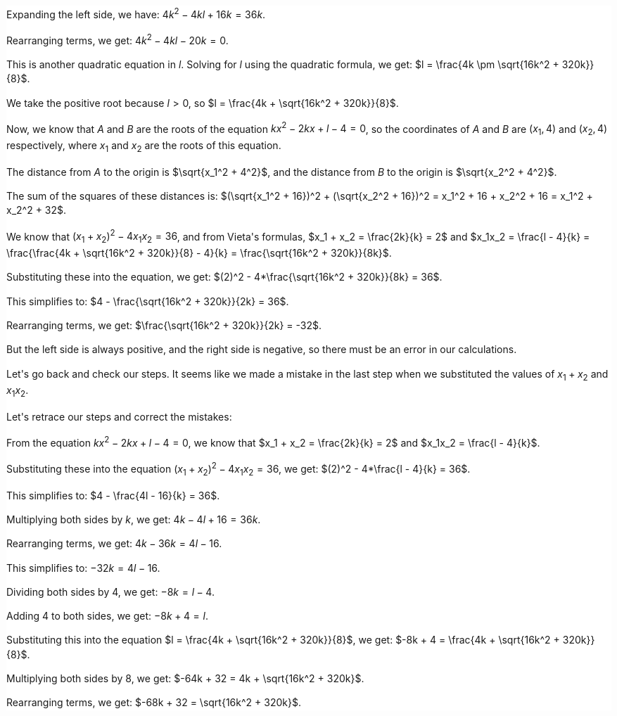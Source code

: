 Expanding the left side, we have: $4k^2 - 4kl + 16k = 36k$. 

Rearranging terms, we get: $4k^2 - 4kl - 20k = 0$. 

This is another quadratic equation in $l$. Solving for $l$ using the quadratic formula, we get: $l = \frac{4k \pm \sqrt{16k^2 + 320k}}{8}$. 

We take the positive root because $l > 0$, so $l = \frac{4k + \sqrt{16k^2 + 320k}}{8}$. 

Now, we know that $A$ and $B$ are the roots of the equation $kx^2 - 2kx + l - 4 = 0$, so the coordinates of $A$ and $B$ are $(x_1, 4)$ and $(x_2, 4)$ respectively, where $x_1$ and $x_2$ are the roots of this equation. 

The distance from $A$ to the origin is $\sqrt{x_1^2 + 4^2}$, and the distance from $B$ to the origin is $\sqrt{x_2^2 + 4^2}$. 

The sum of the squares of these distances is: $(\sqrt{x_1^2 + 16})^2 + (\sqrt{x_2^2 + 16})^2 = x_1^2 + 16 + x_2^2 + 16 = x_1^2 + x_2^2 + 32$. 

We know that $(x_1 + x_2)^2 - 4x_1x_2 = 36$, and from Vieta's formulas, $x_1 + x_2 = \frac{2k}{k} = 2$ and $x_1x_2 = \frac{l - 4}{k} = \frac{\frac{4k + \sqrt{16k^2 + 320k}}{8} - 4}{k} = \frac{\sqrt{16k^2 + 320k}}{8k}$. 

Substituting these into the equation, we get: $(2)^2 - 4*\frac{\sqrt{16k^2 + 320k}}{8k} = 36$. 

This simplifies to: $4 - \frac{\sqrt{16k^2 + 320k}}{2k} = 36$. 

Rearranging terms, we get: $\frac{\sqrt{16k^2 + 320k}}{2k} = -32$. 

But the left side is always positive, and the right side is negative, so there must be an error in our calculations. 

Let's go back and check our steps. It seems like we made a mistake in the last step when we substituted the values of $x_1 + x_2$ and $x_1x_2$. 

Let's retrace our steps and correct the mistakes:

From the equation $kx^2 - 2kx + l - 4 = 0$, we know that $x_1 + x_2 = \frac{2k}{k} = 2$ and $x_1x_2 = \frac{l - 4}{k}$. 

Substituting these into the equation $(x_1 + x_2)^2 - 4x_1x_2 = 36$, we get: $(2)^2 - 4*\frac{l - 4}{k} = 36$. 

This simplifies to: $4 - \frac{4l - 16}{k} = 36$. 

Multiplying both sides by $k$, we get: $4k - 4l + 16 = 36k$. 

Rearranging terms, we get: $4k - 36k = 4l - 16$. 

This simplifies to: $-32k = 4l - 16$. 

Dividing both sides by 4, we get: $-8k = l - 4$. 

Adding 4 to both sides, we get: $-8k + 4 = l$. 

Substituting this into the equation $l = \frac{4k + \sqrt{16k^2 + 320k}}{8}$, we get: $-8k + 4 = \frac{4k + \sqrt{16k^2 + 320k}}{8}$. 

Multiplying both sides by 8, we get: $-64k + 32 = 4k + \sqrt{16k^2 + 320k}$. 

Rearranging terms, we get: $-68k + 32 = \sqrt{16k^2 + 320k}$. 
